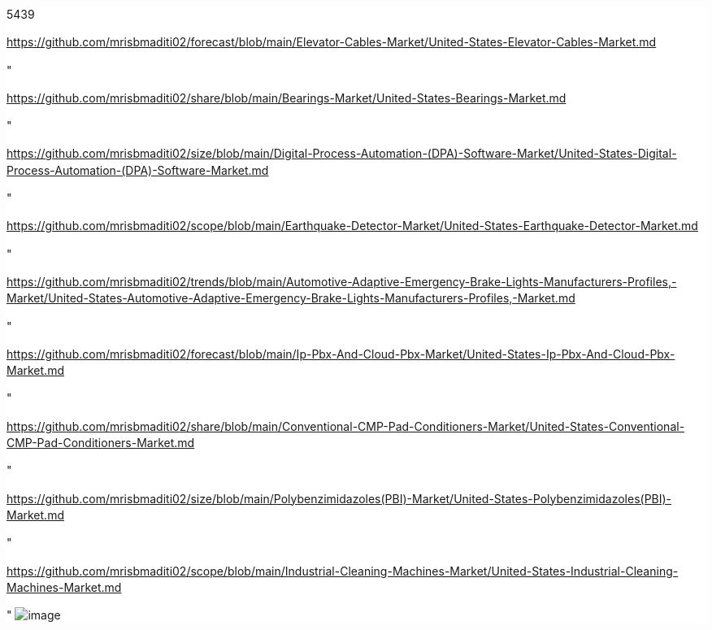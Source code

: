 5439</p><p><a href="https://github.com/mrisbmaditi02/forecast/blob/main/Elevator-Cables-Market/United-States-Elevator-Cables-Market.md">https://github.com/mrisbmaditi02/forecast/blob/main/Elevator-Cables-Market/United-States-Elevator-Cables-Market.md</a></p>"<p><a href="https://github.com/mrisbmaditi02/share/blob/main/Bearings-Market/United-States-Bearings-Market.md">https://github.com/mrisbmaditi02/share/blob/main/Bearings-Market/United-States-Bearings-Market.md</a></p>"<p><a href="https://github.com/mrisbmaditi02/size/blob/main/Digital-Process-Automation-(DPA)-Software-Market/United-States-Digital-Process-Automation-(DPA)-Software-Market.md">https://github.com/mrisbmaditi02/size/blob/main/Digital-Process-Automation-(DPA)-Software-Market/United-States-Digital-Process-Automation-(DPA)-Software-Market.md</a></p>"<p><a href="https://github.com/mrisbmaditi02/scope/blob/main/Earthquake-Detector-Market/United-States-Earthquake-Detector-Market.md">https://github.com/mrisbmaditi02/scope/blob/main/Earthquake-Detector-Market/United-States-Earthquake-Detector-Market.md</a></p>"<p><a href="https://github.com/mrisbmaditi02/trends/blob/main/Automotive-Adaptive-Emergency-Brake-Lights-Manufacturers-Profiles,-Market/United-States-Automotive-Adaptive-Emergency-Brake-Lights-Manufacturers-Profiles,-Market.md">https://github.com/mrisbmaditi02/trends/blob/main/Automotive-Adaptive-Emergency-Brake-Lights-Manufacturers-Profiles,-Market/United-States-Automotive-Adaptive-Emergency-Brake-Lights-Manufacturers-Profiles,-Market.md</a></p>"<p><a href="https://github.com/mrisbmaditi02/forecast/blob/main/Ip-Pbx-And-Cloud-Pbx-Market/United-States-Ip-Pbx-And-Cloud-Pbx-Market.md">https://github.com/mrisbmaditi02/forecast/blob/main/Ip-Pbx-And-Cloud-Pbx-Market/United-States-Ip-Pbx-And-Cloud-Pbx-Market.md</a></p>"<p><a href="https://github.com/mrisbmaditi02/share/blob/main/Conventional-CMP-Pad-Conditioners-Market/United-States-Conventional-CMP-Pad-Conditioners-Market.md">https://github.com/mrisbmaditi02/share/blob/main/Conventional-CMP-Pad-Conditioners-Market/United-States-Conventional-CMP-Pad-Conditioners-Market.md</a></p>"<p><a href="https://github.com/mrisbmaditi02/size/blob/main/Polybenzimidazoles(PBI)-Market/United-States-Polybenzimidazoles(PBI)-Market.md">https://github.com/mrisbmaditi02/size/blob/main/Polybenzimidazoles(PBI)-Market/United-States-Polybenzimidazoles(PBI)-Market.md</a></p>"<p><a href="https://github.com/mrisbmaditi02/scope/blob/main/Industrial-Cleaning-Machines-Market/United-States-Industrial-Cleaning-Machines-Market.md">https://github.com/mrisbmaditi02/scope/blob/main/Industrial-Cleaning-Machines-Market/United-States-Industrial-Cleaning-Machines-Market.md</a></p>"
![image](https://github.com/user-attachments/assets/b25f5877-80e2-43fb-9477-c0ebb9c8c925)
